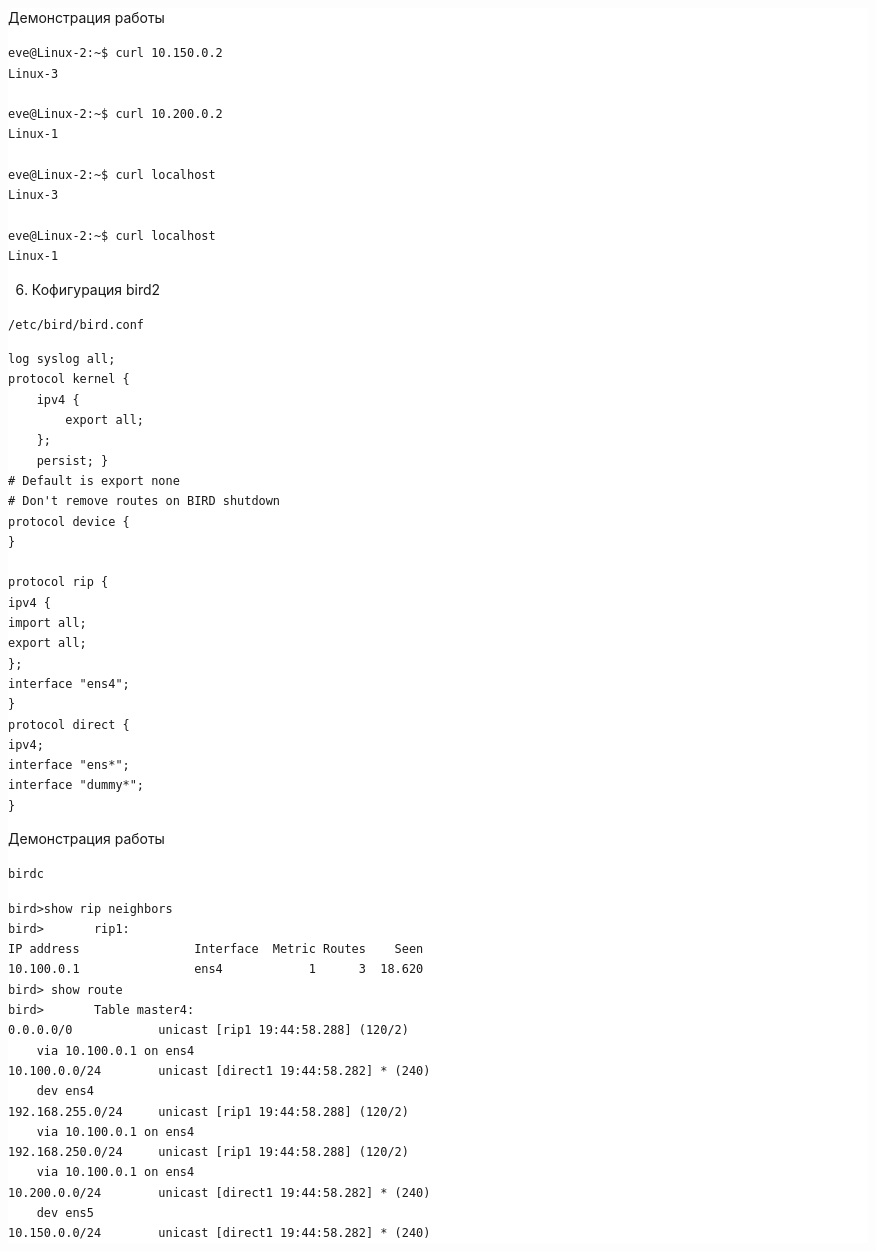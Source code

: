 Демонстрация работы

```
eve@Linux-2:~$ curl 10.150.0.2
Linux-3

eve@Linux-2:~$ curl 10.200.0.2
Linux-1

eve@Linux-2:~$ curl localhost
Linux-3

eve@Linux-2:~$ curl localhost
Linux-1

```
6. Кофигурация bird2


`/etc/bird/bird.conf`
``` 
log syslog all;
protocol kernel {
	ipv4 {
		export all;
	};
	persist; }
# Default is export none
# Don't remove routes on BIRD shutdown
protocol device {
}

protocol rip {
ipv4 {
import all;
export all;
};
interface "ens4";
}
protocol direct {
ipv4;
interface "ens*";
interface "dummy*";
}
```
Демонстрация работы 

`birdc`
```
bird>show rip neighbors 
bird>       rip1:
IP address                Interface  Metric Routes    Seen
10.100.0.1                ens4            1      3  18.620
bird> show route
bird>       Table master4:
0.0.0.0/0            unicast [rip1 19:44:58.288] (120/2)
	via 10.100.0.1 on ens4
10.100.0.0/24        unicast [direct1 19:44:58.282] * (240)
	dev ens4
192.168.255.0/24     unicast [rip1 19:44:58.288] (120/2)
	via 10.100.0.1 on ens4
192.168.250.0/24     unicast [rip1 19:44:58.288] (120/2)
	via 10.100.0.1 on ens4
10.200.0.0/24        unicast [direct1 19:44:58.282] * (240)
	dev ens5
10.150.0.0/24        unicast [direct1 19:44:58.282] * (240)
```